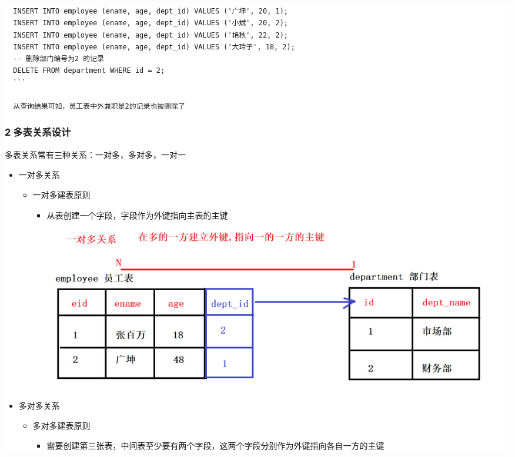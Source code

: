       INSERT INTO employee (ename, age, dept_id) VALUES ('广坤', 20, 1);
      INSERT INTO employee (ename, age, dept_id) VALUES ('小斌', 20, 2);
      INSERT INTO employee (ename, age, dept_id) VALUES ('艳秋', 22, 2);
      INSERT INTO employee (ename, age, dept_id) VALUES ('大玲子', 18, 2);
      -- 删除部门编号为2 的记录
      DELETE FROM department WHERE id = 2;
      ```

      从查询结果可知，员工表中外兼职是2的记录也被删除了

### 2 多表关系设计

多表关系常有三种关系：一对多，多对多，一对一

- 一对多关系

  - 一对多建表原则

    - 从表创建一个字段，字段作为外键指向主表的主键

      ![](./picture/day22/一对多.jpg)

- 多对多关系

  - 多对多建表原则

    - 需要创建第三张表，中间表至少要有两个字段，这两个字段分别作为外键指向各自一方的主键
